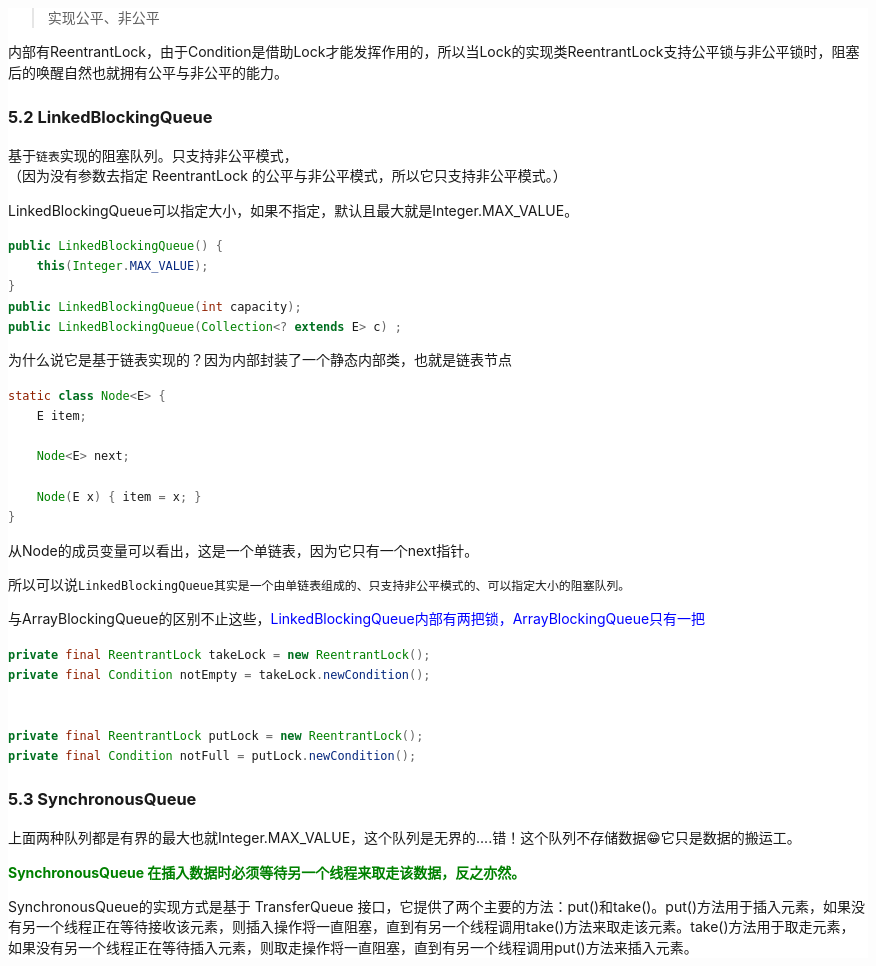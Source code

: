 >实现公平、非公平

内部有ReentrantLock，由于Condition是借助Lock才能发挥作用的，所以当Lock的实现类ReentrantLock支持公平锁与非公平锁时，阻塞后的唤醒自然也就拥有公平与非公平的能力。





### 5.2 LinkedBlockingQueue

基于`链表`实现的阻塞队列。只支持非公平模式，  
（因为没有参数去指定 ReentrantLock 的公平与非公平模式，所以它只支持非公平模式。）

LinkedBlockingQueue可以指定大小，如果不指定，默认且最大就是Integer.MAX_VALUE。  

```java
public LinkedBlockingQueue() {
    this(Integer.MAX_VALUE);
}
public LinkedBlockingQueue(int capacity);
public LinkedBlockingQueue(Collection<? extends E> c) ;
```

为什么说它是基于链表实现的？因为内部封装了一个静态内部类，也就是链表节点

```java
static class Node<E> {
    E item;

    Node<E> next;

    Node(E x) { item = x; }
}
```

从Node的成员变量可以看出，这是一个单链表，因为它只有一个next指针。

所以可以说`LinkedBlockingQueue其实是一个由单链表组成的、只支持非公平模式的、可以指定大小的阻塞队列。`

与ArrayBlockingQueue的区别不止这些，<font color=Blue>LinkedBlockingQueue内部有两把锁，ArrayBlockingQueue只有一把</font>

```java
private final ReentrantLock takeLock = new ReentrantLock();
private final Condition notEmpty = takeLock.newCondition();


private final ReentrantLock putLock = new ReentrantLock();
private final Condition notFull = putLock.newCondition();
```

### 5.3 SynchronousQueue

上面两种队列都是有界的最大也就Integer.MAX_VALUE，这个队列是无界的....错！这个队列不存储数据😁它只是数据的搬运工。

<font color=Green>**SynchronousQueue 在插入数据时必须等待另一个线程来取走该数据，反之亦然。**</font>

SynchronousQueue的实现方式是基于 TransferQueue 接口，它提供了两个主要的方法：put()和take()。put()方法用于插入元素，如果没有另一个线程正在等待接收该元素，则插入操作将一直阻塞，直到有另一个线程调用take()方法来取走该元素。take()方法用于取走元素，如果没有另一个线程正在等待插入元素，则取走操作将一直阻塞，直到有另一个线程调用put()方法来插入元素。
